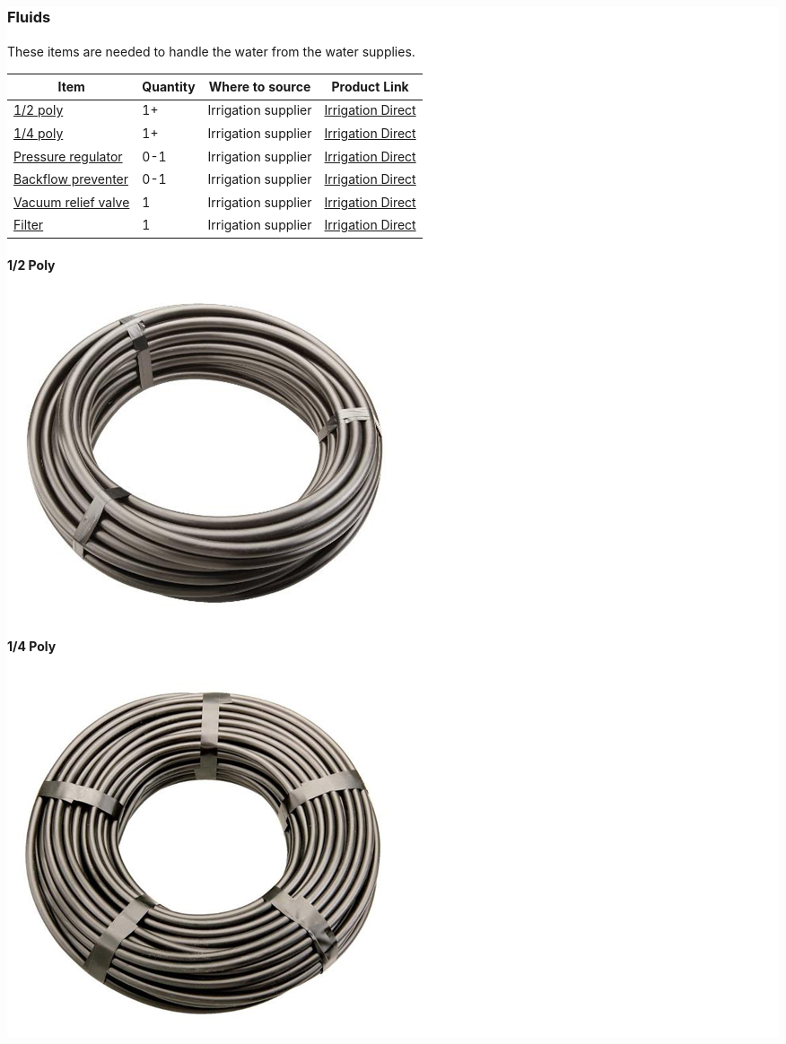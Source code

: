 ### Fluids

These items are needed to handle the water from the water supplies.

| Item | Quantity | Where to source | Product Link |
| -------------  | ------------- | ------------- | ------------- |
| [1/2 poly](#12-poly) | 1+ | Irrigation supplier | [Irrigation Direct](https://www.irrigationdirect.ca/DD-DH700-100-1-2-x-100-.700-OD-Poly-Tubing-100-Roll-DD-DH700-100) |
| [1/4 poly](#14-poly) | 1+ | Irrigation supplier | [Irrigation Direct](https://www.irrigationdirect.ca/DD-DH250-100-1-4-x-100-Poly-Micro-Tubing-100-Roll-DD-DH250-100) |
| [Pressure regulator](#pressure-regulator) | 0-1 | Irrigation supplier | [Irrigation Direct](https://www.irrigationdirect.ca/dd-hpr10-drip-irrigation-pressure-regulator-10-psi-hose-threaded-3-4-c2c1-fht-x-3-4-mht.) |
| [Backflow preventer](#backflow-preventer) | 0-1 | Irrigation supplier | [Irrigation Direct](https://www.irrigationdirect.ca/dd-hvb-vacuum-breaker-3-4-hose-thread-anti-siphon-backflow-preventer-for-drip-irrigation.-c2c76) |
| [Vacuum relief valve](#vacuum-relief-valve) | 1 | Irrigation supplier | [Irrigation Direct](https://www.irrigationdirect.ca/dt-arv75-3-4-mpt-air-vacuum-relief-valve-c2f2) |
| [Filter](#filter) | 1 | Irrigation supplier | [Irrigation Direct](https://www.irrigationdirect.ca/Irritec-A4-HTF155-Drip-Irrigation-Y-Filter-3-4-Female-Hose-Swivel-x-Male-Hose-150-Stainless-Steel-Mesh-Screen) |

#### 1/2 Poly

![1/2 poly tubing](images/equipment/1-2-poly.jpeg)

#### 1/4 Poly

![1/4 poly tubing](images/equipment/1-4-poly.jpeg)
